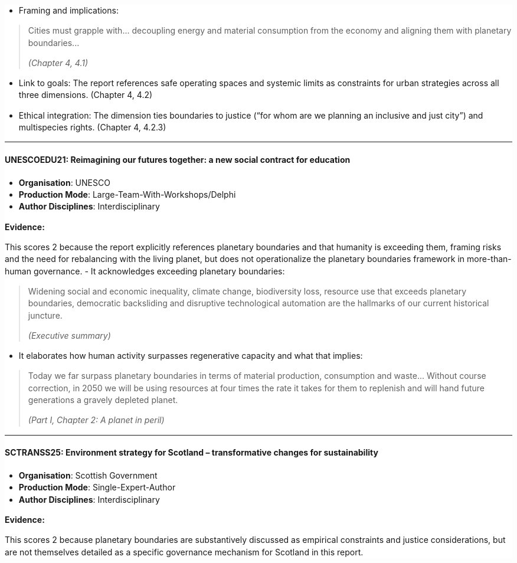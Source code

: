 - Framing and implications: 

> Cities must grapple with... decoupling energy and material consumption from the economy and aligning them with planetary boundaries...
>
> *(Chapter 4, 4.1)*


- Link to goals: The report references safe operating spaces and systemic limits as constraints for urban strategies across all three dimensions. (Chapter 4, 4.2)

- Ethical integration: The dimension ties boundaries to justice (“for whom are we planning an inclusive and just city”) and multispecies rights. (Chapter 4, 4.2.3)

---

#### UNESCOEDU21: Reimagining our futures together: a new social contract for education

- **Organisation**: UNESCO
- **Production Mode**: Large-Team-With-Workshops/Delphi
- **Author Disciplines**: Interdisciplinary

**Evidence:**

This scores 2 because the report explicitly references planetary boundaries and that humanity is exceeding them, framing risks and the need for rebalancing with the living planet, but does not operationalize the planetary boundaries framework in more-than-human governance. - It acknowledges exceeding planetary boundaries: 

> Widening social and economic inequality, climate change, biodiversity loss, resource use that exceeds planetary boundaries, democratic backsliding and disruptive technological automation are the hallmarks of our current historical juncture.
>
> *(Executive summary)*

 - It elaborates how human activity surpasses regenerative capacity and what that implies: 

> Today we far surpass planetary boundaries in terms of material production, consumption and waste... Without course correction, in 2050 we will be using resources at four times the rate it takes for them to replenish and will hand future generations a gravely depleted planet.
>
> *(Part I, Chapter 2: A planet in peril)*



---

#### SCTRANSS25: Environment strategy for Scotland – transformative changes for sustainability

- **Organisation**: Scottish Government
- **Production Mode**: Single-Expert-Author
- **Author Disciplines**: Interdisciplinary

**Evidence:**

This scores 2 because planetary boundaries are substantively discussed as empirical constraints and justice considerations, but are not themselves detailed as a specific governance mechanism for Scotland in this report.
